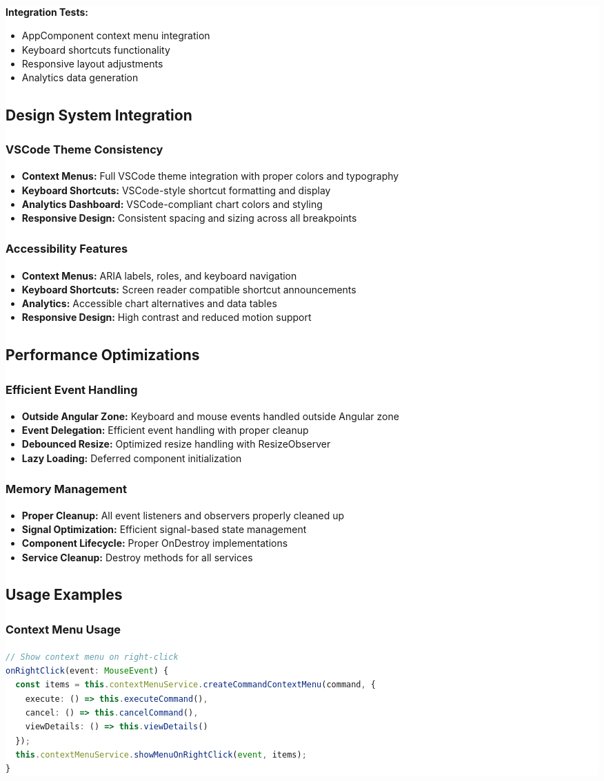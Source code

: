 **Integration Tests:**
- AppComponent context menu integration
- Keyboard shortcuts functionality
- Responsive layout adjustments
- Analytics data generation

## Design System Integration

### VSCode Theme Consistency
- **Context Menus:** Full VSCode theme integration with proper colors and typography
- **Keyboard Shortcuts:** VSCode-style shortcut formatting and display
- **Analytics Dashboard:** VSCode-compliant chart colors and styling
- **Responsive Design:** Consistent spacing and sizing across all breakpoints

### Accessibility Features
- **Context Menus:** ARIA labels, roles, and keyboard navigation
- **Keyboard Shortcuts:** Screen reader compatible shortcut announcements
- **Analytics:** Accessible chart alternatives and data tables
- **Responsive Design:** High contrast and reduced motion support

## Performance Optimizations

### Efficient Event Handling
- **Outside Angular Zone:** Keyboard and mouse events handled outside Angular zone
- **Event Delegation:** Efficient event handling with proper cleanup
- **Debounced Resize:** Optimized resize handling with ResizeObserver
- **Lazy Loading:** Deferred component initialization

### Memory Management
- **Proper Cleanup:** All event listeners and observers properly cleaned up
- **Signal Optimization:** Efficient signal-based state management
- **Component Lifecycle:** Proper OnDestroy implementations
- **Service Cleanup:** Destroy methods for all services

## Usage Examples

### Context Menu Usage
```typescript
// Show context menu on right-click
onRightClick(event: MouseEvent) {
  const items = this.contextMenuService.createCommandContextMenu(command, {
    execute: () => this.executeCommand(),
    cancel: () => this.cancelCommand(),
    viewDetails: () => this.viewDetails()
  });
  this.contextMenuService.showMenuOnRightClick(event, items);
}
```
